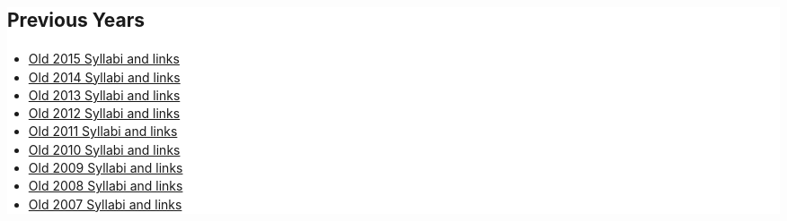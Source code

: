 Previous Years
--------------
- [Old 2015 Syllabi and links](https://github.com/ITPNYU/ICM-2015/)
- [Old 2014 Syllabi and links](https://github.com/ITPNYU/ICM-2014/)
- [Old 2013 Syllabi and links](https://github.com/ITPNYU/ICM-2013/)
- [Old 2012 Syllabi and links](http://itp.nyu.edu/varwiki/Syllabus/ICM-All-F12)
- [Old 2011 Syllabi and links](http://itp.nyu.edu/varwiki/Syllabus/ICM-All-F11)
- [Old 2010 Syllabi and links](http://itp.nyu.edu/varwiki/Syllabus/ICM-All-F10)
- [Old 2009 Syllabi and links](http://itp.nyu.edu/varwiki/Syllabus/ICM-All-F09)
- [Old 2008 Syllabi and links](http://itp.nyu.edu/varwiki/Syllabus/ICM-All-F08)
- [Old 2007 Syllabi and links](http://itp.nyu.edu/varwiki/Syllabus/ICM-All-F07)
